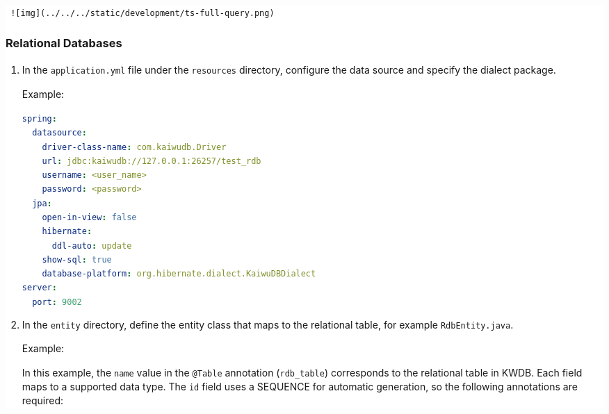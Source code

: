      ![img](../../../static/development/ts-full-query.png)

### Relational Databases

1. In the `application.yml` file under the `resources` directory, configure the data source and specify the dialect package.

   Example:

   ```YAML
   spring:
     datasource:
       driver-class-name: com.kaiwudb.Driver
       url: jdbc:kaiwudb://127.0.0.1:26257/test_rdb
       username: <user_name>
       password: <password>
     jpa:
       open-in-view: false
       hibernate:
         ddl-auto: update
       show-sql: true
       database-platform: org.hibernate.dialect.KaiwuDBDialect
   server:
     port: 9002
   ```

2. In the `entity` directory, define the entity class that maps to the relational table, for example `RdbEntity.java`.

   Example:

   In this example, the `name` value in the `@Table` annotation (`rdb_table`) corresponds to the relational table in KWDB. Each field maps to a supported data type. The `id` field uses a SEQUENCE for automatic generation, so the following annotations are required:
